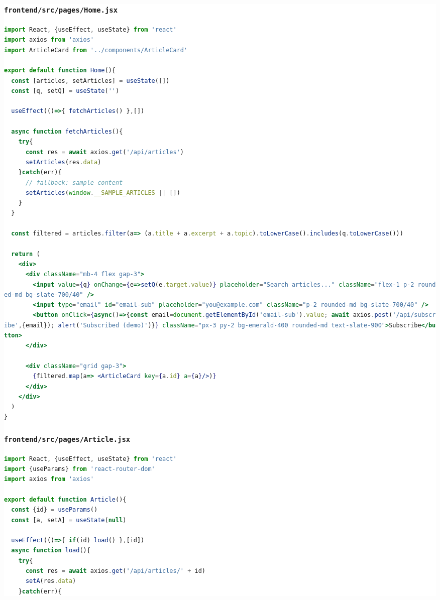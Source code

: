 
### `frontend/src/pages/Home.jsx`

```jsx
import React, {useEffect, useState} from 'react'
import axios from 'axios'
import ArticleCard from '../components/ArticleCard'

export default function Home(){
  const [articles, setArticles] = useState([])
  const [q, setQ] = useState('')

  useEffect(()=>{ fetchArticles() },[])

  async function fetchArticles(){
    try{
      const res = await axios.get('/api/articles')
      setArticles(res.data)
    }catch(err){
      // fallback: sample content
      setArticles(window.__SAMPLE_ARTICLES || [])
    }
  }

  const filtered = articles.filter(a=> (a.title + a.excerpt + a.topic).toLowerCase().includes(q.toLowerCase()))

  return (
    <div>
      <div className="mb-4 flex gap-3">
        <input value={q} onChange={e=>setQ(e.target.value)} placeholder="Search articles..." className="flex-1 p-2 rounded-md bg-slate-700/40" />
        <input type="email" id="email-sub" placeholder="you@example.com" className="p-2 rounded-md bg-slate-700/40" />
        <button onClick={async()=>{const email=document.getElementById('email-sub').value; await axios.post('/api/subscribe',{email}); alert('Subscribed (demo)')}} className="px-3 py-2 bg-emerald-400 rounded-md text-slate-900">Subscribe</button>
      </div>

      <div className="grid gap-3">
        {filtered.map(a=> <ArticleCard key={a.id} a={a}/>)}
      </div>
    </div>
  )
}
```


### `frontend/src/pages/Article.jsx`

```jsx
import React, {useEffect, useState} from 'react'
import {useParams} from 'react-router-dom'
import axios from 'axios'

export default function Article(){
  const {id} = useParams()
  const [a, setA] = useState(null)

  useEffect(()=>{ if(id) load() },[id])
  async function load(){
    try{
      const res = await axios.get('/api/articles/' + id)
      setA(res.data)
    }catch(err){
```